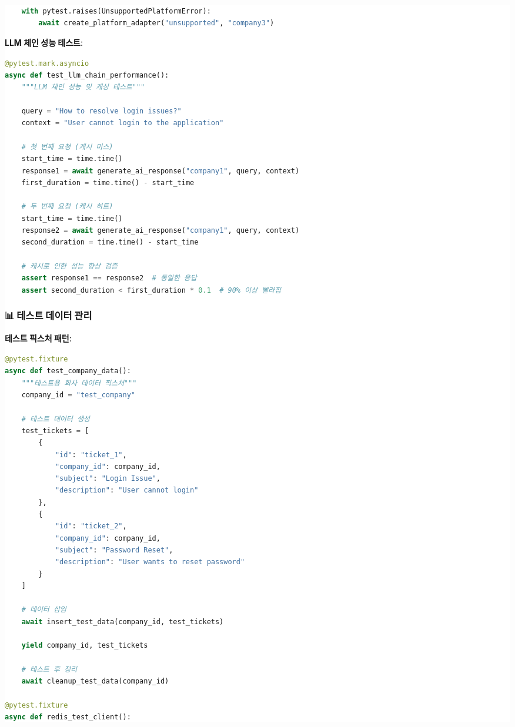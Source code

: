 ```python
    with pytest.raises(UnsupportedPlatformError):
        await create_platform_adapter("unsupported", "company3")
```

**LLM 체인 성능 테스트**:

```python
@pytest.mark.asyncio
async def test_llm_chain_performance():
    """LLM 체인 성능 및 캐싱 테스트"""

    query = "How to resolve login issues?"
    context = "User cannot login to the application"

    # 첫 번째 요청 (캐시 미스)
    start_time = time.time()
    response1 = await generate_ai_response("company1", query, context)
    first_duration = time.time() - start_time

    # 두 번째 요청 (캐시 히트)
    start_time = time.time()
    response2 = await generate_ai_response("company1", query, context)
    second_duration = time.time() - start_time

    # 캐시로 인한 성능 향상 검증
    assert response1 == response2  # 동일한 응답
    assert second_duration < first_duration * 0.1  # 90% 이상 빨라짐
```

### 📊 **테스트 데이터 관리**

**테스트 픽스처 패턴**:

```python
@pytest.fixture
async def test_company_data():
    """테스트용 회사 데이터 픽스처"""
    company_id = "test_company"

    # 테스트 데이터 생성
    test_tickets = [
        {
            "id": "ticket_1",
            "company_id": company_id,
            "subject": "Login Issue",
            "description": "User cannot login"
        },
        {
            "id": "ticket_2",
            "company_id": company_id,
            "subject": "Password Reset",
            "description": "User wants to reset password"
        }
    ]

    # 데이터 삽입
    await insert_test_data(company_id, test_tickets)

    yield company_id, test_tickets

    # 테스트 후 정리
    await cleanup_test_data(company_id)

@pytest.fixture
async def redis_test_client():
```